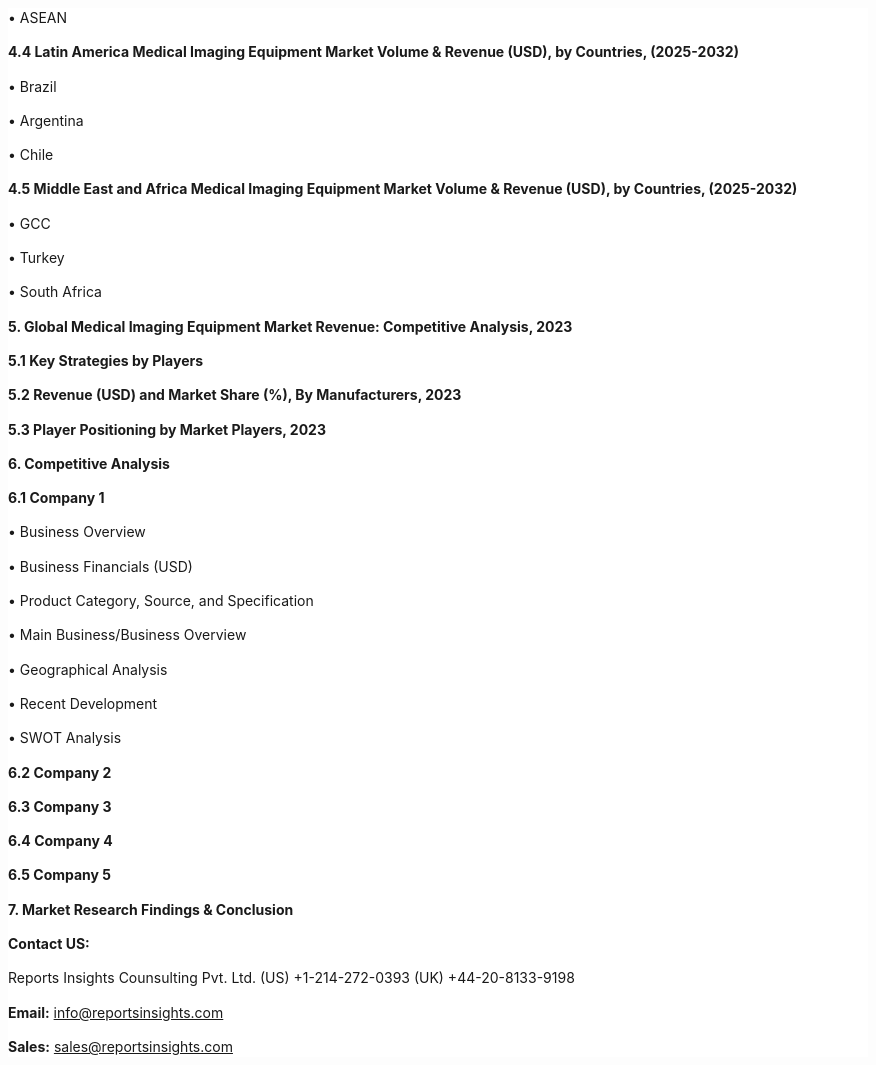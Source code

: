 • ASEAN

<strong>4.4 Latin America Medical Imaging Equipment Market Volume &amp; Revenue (USD), by Countries, (2025-2032)</strong>

• Brazil

• Argentina

• Chile

<strong>4.5 Middle East and Africa Medical Imaging Equipment Market Volume &amp; Revenue (USD), by Countries, (2025-2032)</strong>

• GCC

• Turkey

• South Africa

<strong>5. Global Medical Imaging Equipment Market Revenue: Competitive Analysis, 2023</strong>

<strong>5.1 Key Strategies by Players</strong>

<strong>5.2 Revenue (USD) and Market Share (%), By Manufacturers, 2023</strong>

<strong>5.3 Player Positioning by Market Players, 2023</strong>

<strong>6. Competitive Analysis</strong>

<strong>6.1 Company 1</strong>

• Business Overview

• Business Financials (USD)

• Product Category, Source, and Specification

• Main Business/Business Overview

• Geographical Analysis

• Recent Development

• SWOT Analysis

<strong>6.2 Company 2</strong>

<strong>6.3 Company 3</strong>

<strong>6.4 Company 4</strong>

<strong>6.5 Company 5</strong>

<strong>7. Market Research Findings &amp; Conclusion</strong>

<strong>Contact US:</strong>

Reports Insights Counsulting Pvt. Ltd.
(US) +1-214-272-0393
(UK) +44-20-8133-9198
<p class=""""><b>Email:</b> <a href=mailto:info@reportsinsights.com>info@reportsinsights.com</a></p>
<p class=""""><b>Sales:</b> <a href=mailto:sales@reportsinsights.com>sales@reportsinsights.com</a></p>
